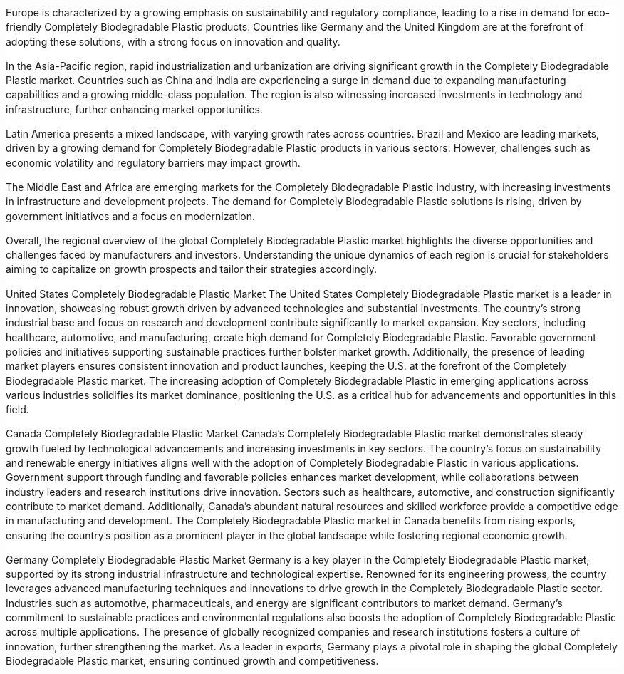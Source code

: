 Europe is characterized by a growing emphasis on sustainability and regulatory compliance, leading to a rise in demand for eco-friendly Completely Biodegradable Plastic products. Countries like Germany and the United Kingdom are at the forefront of adopting these solutions, with a strong focus on innovation and quality.

In the Asia-Pacific region, rapid industrialization and urbanization are driving significant growth in the Completely Biodegradable Plastic market. Countries such as China and India are experiencing a surge in demand due to expanding manufacturing capabilities and a growing middle-class population. The region is also witnessing increased investments in technology and infrastructure, further enhancing market opportunities.

Latin America presents a mixed landscape, with varying growth rates across countries. Brazil and Mexico are leading markets, driven by a growing demand for Completely Biodegradable Plastic products in various sectors. However, challenges such as economic volatility and regulatory barriers may impact growth.

The Middle East and Africa are emerging markets for the Completely Biodegradable Plastic industry, with increasing investments in infrastructure and development projects. The demand for Completely Biodegradable Plastic solutions is rising, driven by government initiatives and a focus on modernization.

Overall, the regional overview of the global Completely Biodegradable Plastic market highlights the diverse opportunities and challenges faced by manufacturers and investors. Understanding the unique dynamics of each region is crucial for stakeholders aiming to capitalize on growth prospects and tailor their strategies accordingly.

United States Completely Biodegradable Plastic Market
The United States Completely Biodegradable Plastic market is a leader in innovation, showcasing robust growth driven by advanced technologies and substantial investments. The country’s strong industrial base and focus on research and development contribute significantly to market expansion. Key sectors, including healthcare, automotive, and manufacturing, create high demand for Completely Biodegradable Plastic. Favorable government policies and initiatives supporting sustainable practices further bolster market growth. Additionally, the presence of leading market players ensures consistent innovation and product launches, keeping the U.S. at the forefront of the Completely Biodegradable Plastic market. The increasing adoption of Completely Biodegradable Plastic in emerging applications across various industries solidifies its market dominance, positioning the U.S. as a critical hub for advancements and opportunities in this field.

Canada Completely Biodegradable Plastic Market
Canada’s Completely Biodegradable Plastic market demonstrates steady growth fueled by technological advancements and increasing investments in key sectors. The country’s focus on sustainability and renewable energy initiatives aligns well with the adoption of Completely Biodegradable Plastic in various applications. Government support through funding and favorable policies enhances market development, while collaborations between industry leaders and research institutions drive innovation. Sectors such as healthcare, automotive, and construction significantly contribute to market demand. Additionally, Canada’s abundant natural resources and skilled workforce provide a competitive edge in manufacturing and development. The Completely Biodegradable Plastic market in Canada benefits from rising exports, ensuring the country’s position as a prominent player in the global landscape while fostering regional economic growth.

Germany Completely Biodegradable Plastic Market
Germany is a key player in the Completely Biodegradable Plastic market, supported by its strong industrial infrastructure and technological expertise. Renowned for its engineering prowess, the country leverages advanced manufacturing techniques and innovations to drive growth in the Completely Biodegradable Plastic sector. Industries such as automotive, pharmaceuticals, and energy are significant contributors to market demand. Germany’s commitment to sustainable practices and environmental regulations also boosts the adoption of Completely Biodegradable Plastic across multiple applications. The presence of globally recognized companies and research institutions fosters a culture of innovation, further strengthening the market. As a leader in exports, Germany plays a pivotal role in shaping the global Completely Biodegradable Plastic market, ensuring continued growth and competitiveness.
